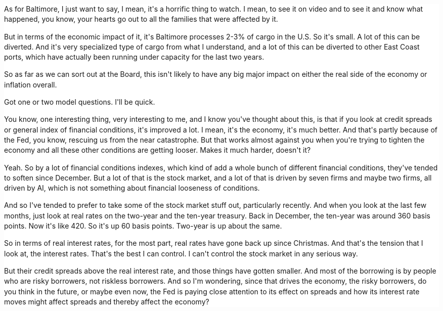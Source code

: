 <p><span id="sentence-305" data-timestamp="48:32" class="neutral">As for Baltimore, I just want to say, I mean, it's a horrific thing to watch.</span> <span id="sentence-306" data-timestamp="48:38" class="neutral">I mean, to see it on video and to see it and know what happened, you know, your hearts go out to all the families that were affected by it.</span></p>

<p><span id="sentence-307" data-timestamp="48:49" class="neutral">But in terms of the economic impact of it, it's Baltimore processes 2-3% of cargo in the U.S.</span> <span id="sentence-308" data-timestamp="48:59" class="neutral">So it's small.</span> <span id="sentence-309" data-timestamp="49:01" class="neutral">A lot of this can be diverted.</span> <span id="sentence-310" data-timestamp="49:04" class="neutral">And it's very specialized type of cargo from what I understand, and a lot of this can be diverted to other East Coast ports, which have actually been running under capacity for the last two years.</span></p>

<p><span id="sentence-311" data-timestamp="49:20" class="neutral">So as far as we can sort out at the Board, this isn't likely to have any big major impact on either the real side of the economy or inflation overall.</span></p>

<p><span id="sentence-312" data-timestamp="49:35" class="neutral">Got one or two model questions. I'll be quick.</span></p>

<p><span id="sentence-313" data-timestamp="49:40" class="neutral">You know, one interesting thing, very interesting to me, and I know you've thought about this, is that if you look at credit spreads or general index of financial conditions, it's improved a lot.</span> <span id="sentence-314" data-timestamp="49:54" class="neutral">I mean, it's the economy, it's much better.</span> <span id="sentence-315" data-timestamp="49:58" class="neutral">And that's partly because of the Fed, you know, rescuing us from the near catastrophe.</span> <span id="sentence-316" data-timestamp="50:05" class="neutral">But that works almost against you when you're trying to tighten the economy and all these other conditions are getting looser.</span> <span id="sentence-317" data-timestamp="50:12" class="neutral">Makes it much harder, doesn't it?</span></p>

<p><span id="sentence-318" data-timestamp="50:15" class="neutral">Yeah.</span> <span id="sentence-319" data-timestamp="50:16" class="neutral">So by a lot of financial conditions indexes, which kind of add a whole bunch of different financial conditions, they've tended to soften since December.</span> <span id="sentence-320" data-timestamp="50:28" class="neutral">But a lot of that is the stock market, and a lot of that is driven by seven firms and maybe two firms, all driven by AI, which is not something about financial looseness of conditions.</span></p>

<p><span id="sentence-321" data-timestamp="50:45" class="neutral">And so I've tended to prefer to take some of the stock market stuff out, particularly recently.</span> <span id="sentence-322" data-timestamp="50:52" class="neutral">And when you look at the last few months, just look at real rates on the two-year and the ten-year treasury.</span> <span id="sentence-323" data-timestamp="51:00" class="hawkish">Back in December, the ten-year was around 360 basis points.</span> <span id="sentence-324" data-timestamp="51:06" class="hawkish">Now it's like 420.</span> <span id="sentence-325" data-timestamp="51:09" class="hawkish">So it's up 60 basis points.</span> <span id="sentence-326" data-timestamp="51:12" class="hawkish">Two-year is up about the same.</span></p>

<p><span id="sentence-327" data-timestamp="51:15" class="neutral">So in terms of real interest rates, for the most part, real rates have gone back up since Christmas.</span> <span id="sentence-328" data-timestamp="51:23" class="neutral">And that's the tension that I look at, the interest rates.</span> <span id="sentence-329" data-timestamp="51:27" class="neutral">That's the best I can control.</span> <span id="sentence-330" data-timestamp="51:29" class="neutral">I can't control the stock market in any serious way.</span></p>

<p><span id="sentence-331" data-timestamp="51:34" class="neutral">But their credit spreads above the real interest rate, and those things have gotten smaller.</span> <span id="sentence-332" data-timestamp="51:41" class="neutral">And most of the borrowing is by people who are risky borrowers, not riskless borrowers.</span> <span id="sentence-333" data-timestamp="51:48" class="neutral">And so I'm wondering, since that drives the economy, the risky borrowers, do you think in the future, or maybe even now, the Fed is paying close attention to its effect on spreads and how its interest rate moves might affect spreads and thereby affect the economy?</span></p>
